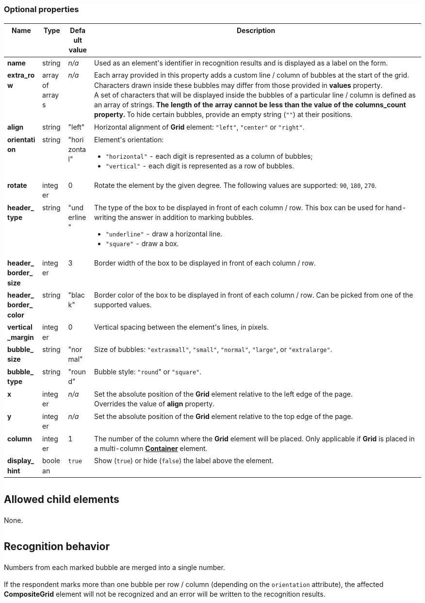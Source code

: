 ### Optional properties

Name | Type | Default value | Description
---- | ---- | ------------- | -----------
**name** | string | _n/a_ | Used as an element's identifier in recognition results and is displayed as a label on the form.
**extra_row** | array of arrays | _n/a_ | Each array provided in this property adds a custom line / column of bubbles at the start of the grid. Characters drawn inside these bubbles may differ from those provided in **values** property.<br />A set of characters that will be displayed inside the bubbles of a particular line / column is defined as an array of strings. **The length of the array cannot be less than the value of the **columns_count** property.** To hide certain bubbles, provide an empty string (`""`) at their positions.
**align** | string | "left" | Horizontal alignment of **Grid** element: `"left"`, `"center"` or `"right"`.
**orientation** | string | "horizontal" | Element's orientation:<ul><li>`"horizontal"` - each digit is represented as a column of bubbles;</li><li>`"vertical"` - each digit is represented as a row of bubbles.</li></ul>
**rotate** | integer | 0 | Rotate the element by the given degree. The following values are supported: `90`, `180`, `270`.
**header_type** | string | "underline" | The type of the box to be displayed in front of each column / row. This box can be used for hand-writing the answer in addition to marking bubbles.<ul><li>`"underline"` - draw a horizontal line.</li><li>`"square"` - draw a box.</li></ul>
**header_border_size** | integer | 3 | Border width of the box to be displayed in front of each column / row.
**header_border_color** | string | "black" | Border color of the box to be displayed in front of each column / row. Can be picked from one of the supported values.
**vertical_margin** | integer| 0 | Vertical spacing between the element's lines, in pixels.
**bubble_size** | string | "normal" | Size of bubbles: `"extrasmall"`, `"small"`, `"normal"`, `"large"`, or `"extralarge"`.
**bubble_type** | string | "round" | Bubble style: `"round`" or `"square"`.
**x** | integer | _n/a_ | Set the absolute position of the **Grid** element relative to the left edge of the page.<br />Overrides the value of **align** property.
**y** | integer | _n/a_ | Set the absolute position of the **Grid** element relative to the top edge of the page.
**column** | integer | 1 | The number of the column where the **Grid** element will be placed. Only applicable if **Grid** is placed in a multi-column [**Container**](/omr/json-markup/container/) element.
**display_hint** | boolean | `true` | Show (`true`) or hide (`false`) the label above the element.

## Allowed child elements

None.

## Recognition behavior

Numbers from each marked bubble are merged into a single number.

If the respondent marks more than one bubble per row / column (depending on the `orientation` attribute), the affected **CompositeGrid** element will not be recognized and an error will be written to the recognition results.
